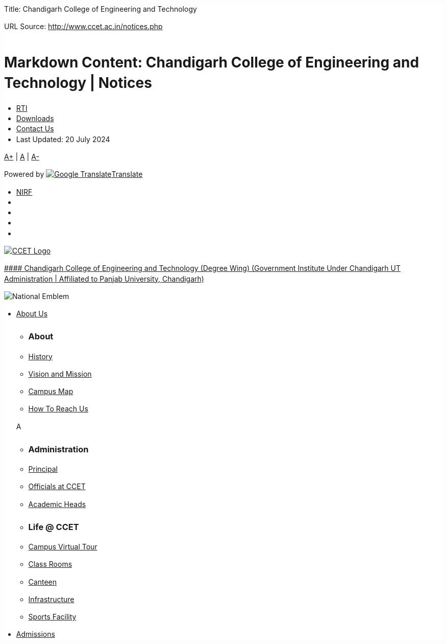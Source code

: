 Title: Chandigarh College of Engineering and Technology

URL Source: http://www.ccet.ac.in/notices.php

Markdown Content:
Chandigarh College of Engineering and Technology | Notices
===============   

              

*   [RTI](http://www.ccet.ac.in/rti.php)
*   [Downloads](http://www.ccet.ac.in/downloads.php)
*   [Contact Us](http://www.ccet.ac.in/contact.php)
*   Last Updated: 20 July 2024

[A+](javascript:;) | [A](javascript:;) | [A\-](javascript:;)

Powered by [![Google Translate](https://www.gstatic.com/images/branding/googlelogo/1x/googlelogo_color_42x16dp.png)Translate](https://translate.google.com/)

*   [NIRF](http://www.ccet.ac.in/pdf/NIRFReport2023.pdf)
*   [](https://www.instagram.com/ccet_degree/)
*   [](https://www.linkedin.com/in/ccet-degree-a82593264/)
*   [](https://www.facebook.com/profile.php?id=100089801027091&mibextid=ZbWKwL)
*   [](mailto:pr@ccet.ac.in)

[![CCET Logo](/img/ccetLogoBlack.png)](http://www.ccet.ac.in/)

[#### Chandigarh College of Engineering and Technology (Degree Wing) (Government Institute Under Chandigarh UT Administration | Affiliated to Panjab University, Chandigarh)](http://www.ccet.ac.in/)

![National Emblem](./img/emblemblack.png)

*   [About Us](http://www.ccet.ac.in/notices.php#)
    
    *   ### About
        
    *   [History](http://www.ccet.ac.in/history.php)
    *   [Vision and Mission](http://www.ccet.ac.in/history.php#vissionAndMission)
    *   [Campus Map](http://www.ccet.ac.in/campus.php)
    *   [How To Reach Us](http://www.ccet.ac.in/visit.php)
    
    A
    
    *   ### Administration
        
    *   [Principal](http://www.ccet.ac.in/principal.php)
    *   [Officials at CCET](http://www.ccet.ac.in/deans.php)
    *   [Academic Heads](http://www.ccet.ac.in/academicHeads.php)
    
    *   ### Life @ CCET
        
    *   [Campus Virtual Tour](http://www.ccet.ac.in/campusTour.php)
    *   [Class Rooms](http://www.ccet.ac.in/classRooms.php)
    *   [Canteen](http://www.ccet.ac.in/canteen.php)
    *   [Infrastructure](http://www.ccet.ac.in/infrastructure.php)
    *   [Sports Facility](http://www.ccet.ac.in/sportsFacility.php)
    
*   [Admissions](http://www.ccet.ac.in/notices.php#)
    